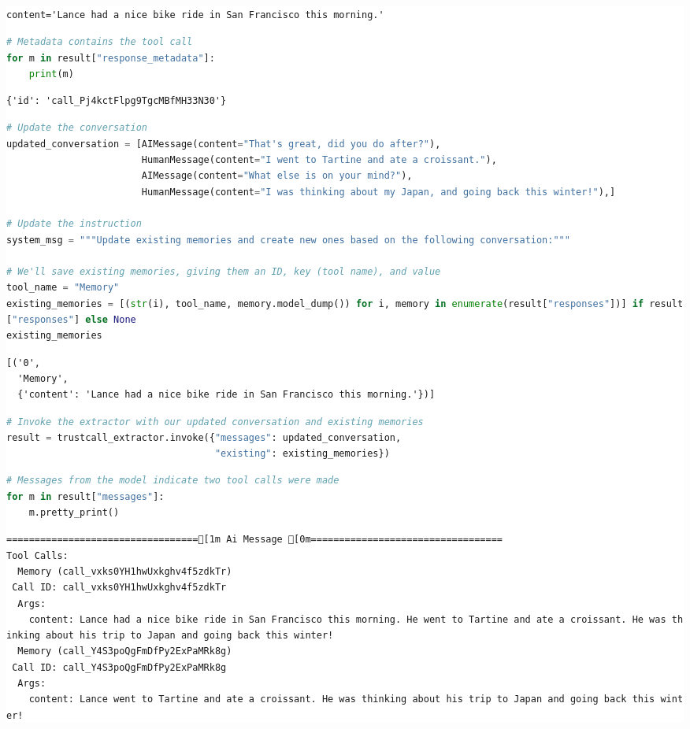     content='Lance had a nice bike ride in San Francisco this morning.'



```python
# Metadata contains the tool call  
for m in result["response_metadata"]: 
    print(m)
```

    {'id': 'call_Pj4kctFlpg9TgcMBfMH33N30'}



```python
# Update the conversation
updated_conversation = [AIMessage(content="That's great, did you do after?"), 
                        HumanMessage(content="I went to Tartine and ate a croissant."),                        
                        AIMessage(content="What else is on your mind?"),
                        HumanMessage(content="I was thinking about my Japan, and going back this winter!"),]

# Update the instruction
system_msg = """Update existing memories and create new ones based on the following conversation:"""

# We'll save existing memories, giving them an ID, key (tool name), and value
tool_name = "Memory"
existing_memories = [(str(i), tool_name, memory.model_dump()) for i, memory in enumerate(result["responses"])] if result["responses"] else None
existing_memories
```




    [('0',
      'Memory',
      {'content': 'Lance had a nice bike ride in San Francisco this morning.'})]




```python
# Invoke the extractor with our updated conversation and existing memories
result = trustcall_extractor.invoke({"messages": updated_conversation, 
                                     "existing": existing_memories})
```


```python
# Messages from the model indicate two tool calls were made
for m in result["messages"]:
    m.pretty_print()
```

    ==================================[1m Ai Message [0m==================================
    Tool Calls:
      Memory (call_vxks0YH1hwUxkghv4f5zdkTr)
     Call ID: call_vxks0YH1hwUxkghv4f5zdkTr
      Args:
        content: Lance had a nice bike ride in San Francisco this morning. He went to Tartine and ate a croissant. He was thinking about his trip to Japan and going back this winter!
      Memory (call_Y4S3poQgFmDfPy2ExPaMRk8g)
     Call ID: call_Y4S3poQgFmDfPy2ExPaMRk8g
      Args:
        content: Lance went to Tartine and ate a croissant. He was thinking about his trip to Japan and going back this winter!
